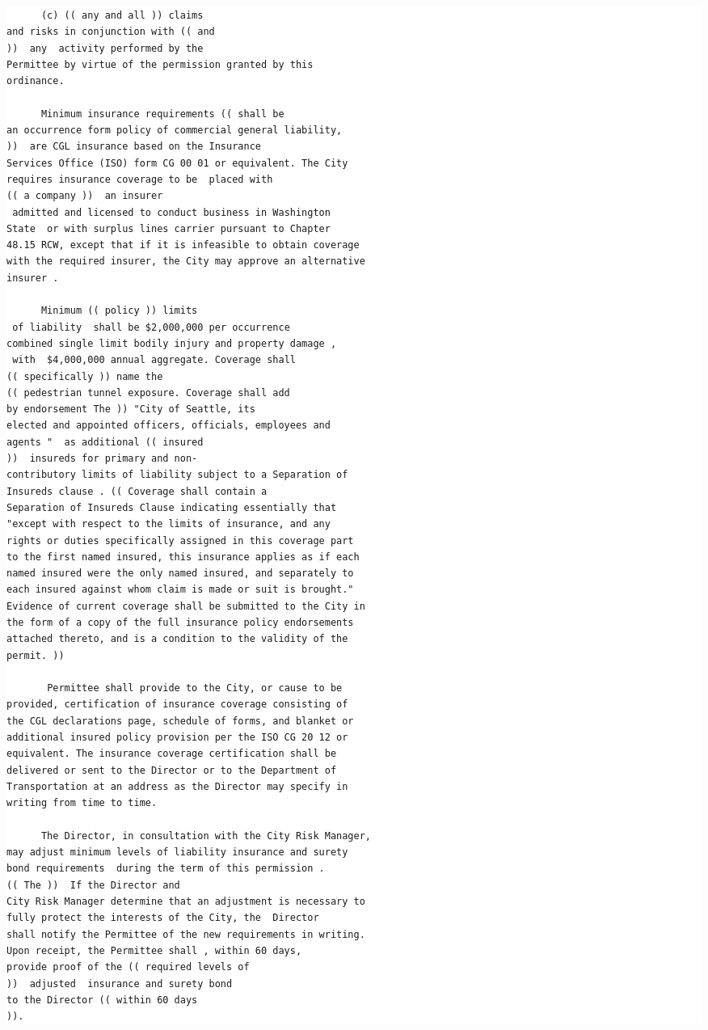           (c) (( any and all )) claims  
    and risks in conjunction with (( and  
    ))  any  activity performed by the  
    Permittee by virtue of the permission granted by this  
    ordinance.  
  
          Minimum insurance requirements (( shall be  
    an occurrence form policy of commercial general liability,  
    ))  are CGL insurance based on the Insurance  
    Services Office (ISO) form CG 00 01 or equivalent. The City  
    requires insurance coverage to be  placed with  
    (( a company ))  an insurer  
     admitted and licensed to conduct business in Washington  
    State  or with surplus lines carrier pursuant to Chapter  
    48.15 RCW, except that if it is infeasible to obtain coverage  
    with the required insurer, the City may approve an alternative  
    insurer .  
  
          Minimum (( policy )) limits  
     of liability  shall be $2,000,000 per occurrence   
    combined single limit bodily injury and property damage ,  
     with  $4,000,000 annual aggregate. Coverage shall  
    (( specifically )) name the  
    (( pedestrian tunnel exposure. Coverage shall add  
    by endorsement The )) "City of Seattle, its  
    elected and appointed officers, officials, employees and  
    agents "  as additional (( insured  
    ))  insureds for primary and non-  
    contributory limits of liability subject to a Separation of  
    Insureds clause . (( Coverage shall contain a  
    Separation of Insureds Clause indicating essentially that  
    "except with respect to the limits of insurance, and any  
    rights or duties specifically assigned in this coverage part  
    to the first named insured, this insurance applies as if each  
    named insured were the only named insured, and separately to  
    each insured against whom claim is made or suit is brought."  
    Evidence of current coverage shall be submitted to the City in  
    the form of a copy of the full insurance policy endorsements  
    attached thereto, and is a condition to the validity of the  
    permit. ))  
  
           Permittee shall provide to the City, or cause to be  
    provided, certification of insurance coverage consisting of  
    the CGL declarations page, schedule of forms, and blanket or  
    additional insured policy provision per the ISO CG 20 12 or  
    equivalent. The insurance coverage certification shall be  
    delivered or sent to the Director or to the Department of  
    Transportation at an address as the Director may specify in  
    writing from time to time.    
  
          The Director, in consultation with the City Risk Manager,  
    may adjust minimum levels of liability insurance and surety  
    bond requirements  during the term of this permission .  
    (( The ))  If the Director and  
    City Risk Manager determine that an adjustment is necessary to  
    fully protect the interests of the City, the  Director  
    shall notify the Permittee of the new requirements in writing.  
    Upon receipt, the Permittee shall , within 60 days,   
    provide proof of the (( required levels of  
    ))  adjusted  insurance and surety bond  
    to the Director (( within 60 days  
    )).  
  